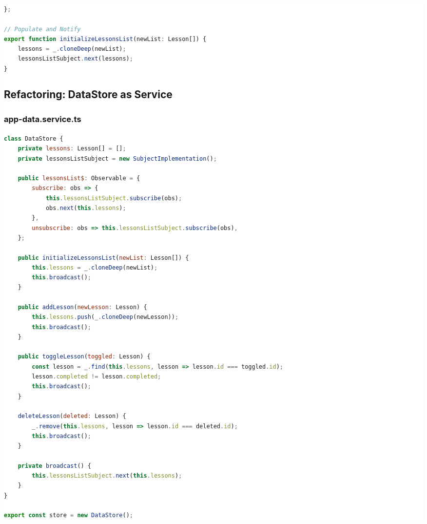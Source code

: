 ```js
};

// Populate and Notify
export function initializeLessonsList(newList: Lesson[]) {
    lessons = _.cloneDeep(newList);
    lessonsListSubject.next(lessons);
}

```

## Refactoring: DataStore as Service

### app-data.service.ts
```js
class DataStore {
    private lessons: Lesson[] = [];
    private lessonsListSubject = new SubjectImplementation();

    public lessonsList$: Observable = {
        subscribe: obs => {
            this.lessonsListSubject.subscribe(obs);
            obs.next(this.lessons);
        },
        unsubscribe: obs => this.lessonsListSubject.subscribe(obs),
    };

    public initializeLessonsList(newList: Lesson[]) {
        this.lessons = _.cloneDeep(newList);
        this.broadcast();
    }

    public addLesson(newLesson: Lesson) {
        this.lessons.push(_.cloneDeep(newLesson));
        this.broadcast();
    }

    public toggleLesson(toggled: Lesson) {
        const lesson = _.find(this.lessons, lesson => lesson.id === toggled.id);
        lesson.completed != lesson.completed;
        this.broadcast();
    }

    deleteLesson(deleted: Lesson) {
        _.remove(this.lessons, lesson => lesson.id === deleted.id);
        this.broadcast();
    }

    private broadcast() {
        this.lessonsListSubject.next(this.lessons);
    }
}

export const store = new DataStore();
```
